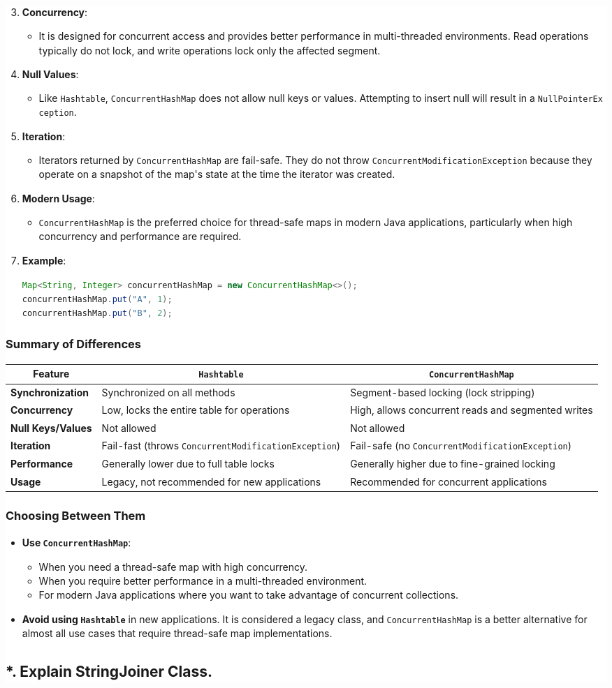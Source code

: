 3. **Concurrency**:

   - It is designed for concurrent access and provides better performance in multi-threaded environments. Read operations typically do not lock, and write operations lock only the affected segment.

4. **Null Values**:

   - Like `Hashtable`, `ConcurrentHashMap` does not allow null keys or values. Attempting to insert null will result in a `NullPointerException`.

5. **Iteration**:

   - Iterators returned by `ConcurrentHashMap` are fail-safe. They do not throw `ConcurrentModificationException` because they operate on a snapshot of the map's state at the time the iterator was created.

6. **Modern Usage**:

   - `ConcurrentHashMap` is the preferred choice for thread-safe maps in modern Java applications, particularly when high concurrency and performance are required.

7. **Example**:
   ```java
   Map<String, Integer> concurrentHashMap = new ConcurrentHashMap<>();
   concurrentHashMap.put("A", 1);
   concurrentHashMap.put("B", 2);
   ```

### Summary of Differences

| Feature              | `Hashtable`                                          | `ConcurrentHashMap`                                |
| -------------------- | ---------------------------------------------------- | -------------------------------------------------- |
| **Synchronization**  | Synchronized on all methods                          | Segment-based locking (lock stripping)             |
| **Concurrency**      | Low, locks the entire table for operations           | High, allows concurrent reads and segmented writes |
| **Null Keys/Values** | Not allowed                                          | Not allowed                                        |
| **Iteration**        | Fail-fast (throws `ConcurrentModificationException`) | Fail-safe (no `ConcurrentModificationException`)   |
| **Performance**      | Generally lower due to full table locks              | Generally higher due to fine-grained locking       |
| **Usage**            | Legacy, not recommended for new applications         | Recommended for concurrent applications            |

### Choosing Between Them

- **Use `ConcurrentHashMap`**:

  - When you need a thread-safe map with high concurrency.
  - When you require better performance in a multi-threaded environment.
  - For modern Java applications where you want to take advantage of concurrent collections.

- **Avoid using `Hashtable`** in new applications. It is considered a legacy class, and `ConcurrentHashMap` is a better alternative for almost all use cases that require thread-safe map implementations.

## \*. Explain StringJoiner Class.
